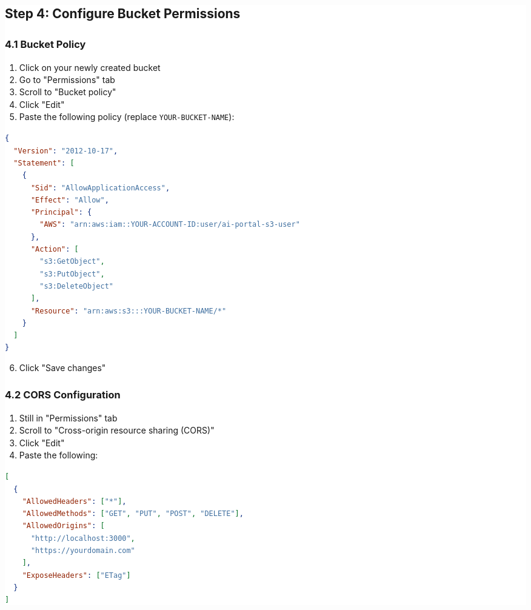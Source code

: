## Step 4: Configure Bucket Permissions

### 4.1 Bucket Policy
1. Click on your newly created bucket
2. Go to "Permissions" tab
3. Scroll to "Bucket policy"
4. Click "Edit"
5. Paste the following policy (replace `YOUR-BUCKET-NAME`):

```json
{
  "Version": "2012-10-17",
  "Statement": [
    {
      "Sid": "AllowApplicationAccess",
      "Effect": "Allow",
      "Principal": {
        "AWS": "arn:aws:iam::YOUR-ACCOUNT-ID:user/ai-portal-s3-user"
      },
      "Action": [
        "s3:GetObject",
        "s3:PutObject",
        "s3:DeleteObject"
      ],
      "Resource": "arn:aws:s3:::YOUR-BUCKET-NAME/*"
    }
  ]
}
```

6. Click "Save changes"

### 4.2 CORS Configuration
1. Still in "Permissions" tab
2. Scroll to "Cross-origin resource sharing (CORS)"
3. Click "Edit"
4. Paste the following:

```json
[
  {
    "AllowedHeaders": ["*"],
    "AllowedMethods": ["GET", "PUT", "POST", "DELETE"],
    "AllowedOrigins": [
      "http://localhost:3000",
      "https://yourdomain.com"
    ],
    "ExposeHeaders": ["ETag"]
  }
]
```
